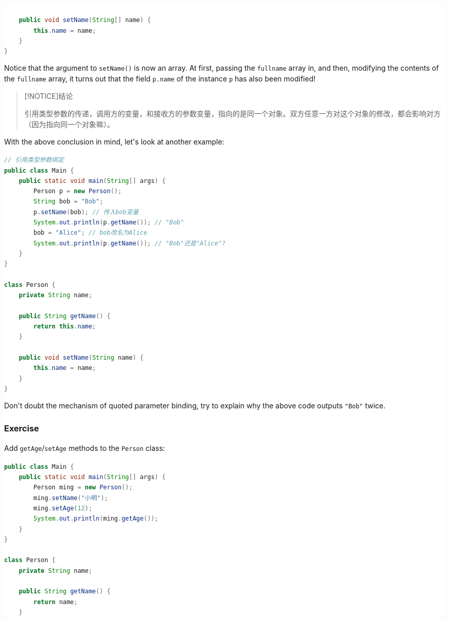 ```java

    public void setName(String[] name) {
        this.name = name;
    }
}
```

Notice that the argument to `setName()` is now an array. At first, passing the `fullname` array in, and then, modifying the contents of the `fullname` array, it turns out that the field `p.name` of the instance `p` has also been modified!

> [!NOTICE]结论
>
> 引用类型参数的传递，调用方的变量，和接收方的参数变量，指向的是同一个对象。双方任意一方对这个对象的修改，都会影响对方（因为指向同一个对象嘛）。

With the above conclusion in mind, let's look at another example:

```java
// 引用类型参数绑定
public class Main {
    public static void main(String[] args) {
        Person p = new Person();
        String bob = "Bob";
        p.setName(bob); // 传入bob变量
        System.out.println(p.getName()); // "Bob"
        bob = "Alice"; // bob改名为Alice
        System.out.println(p.getName()); // "Bob"还是"Alice"?
    }
}

class Person {
    private String name;

    public String getName() {
        return this.name;
    }

    public void setName(String name) {
        this.name = name;
    }
}
```

Don't doubt the mechanism of quoted parameter binding, try to explain why the above code outputs `"Bob"` twice.

### Exercise

Add `getAge`/`setAge` methods to the `Person` class:

```java
public class Main {
    public static void main(String[] args) {
        Person ming = new Person();
        ming.setName("小明");
        ming.setAge(12);
        System.out.println(ming.getAge());
    }
}

class Person {
    private String name;

    public String getName() {
        return name;
    }
```